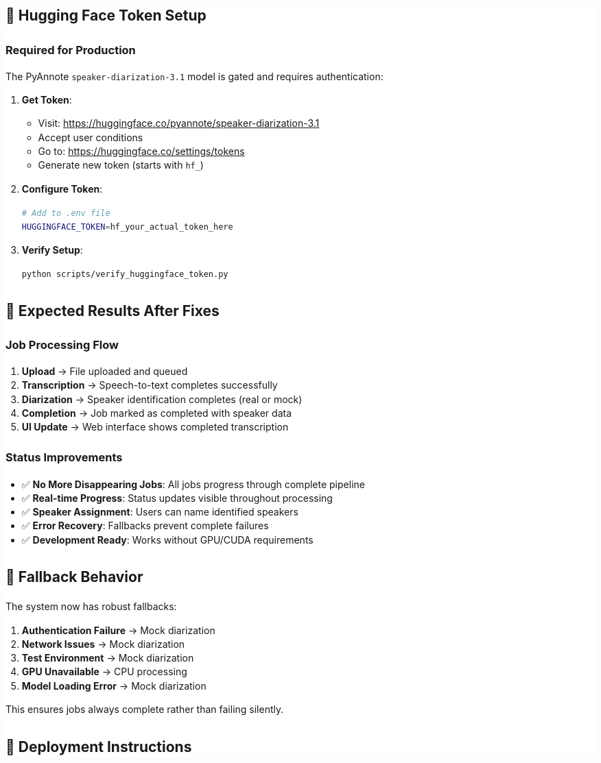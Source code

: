 ## 🔑 Hugging Face Token Setup

### Required for Production
The PyAnnote `speaker-diarization-3.1` model is gated and requires authentication:

1. **Get Token**:
   - Visit: https://huggingface.co/pyannote/speaker-diarization-3.1
   - Accept user conditions
   - Go to: https://huggingface.co/settings/tokens
   - Generate new token (starts with `hf_`)

2. **Configure Token**:
   ```bash
   # Add to .env file
   HUGGINGFACE_TOKEN=hf_your_actual_token_here
   ```

3. **Verify Setup**:
   ```bash
   python scripts/verify_huggingface_token.py
   ```

## 🎯 Expected Results After Fixes

### Job Processing Flow
1. **Upload** → File uploaded and queued
2. **Transcription** → Speech-to-text completes successfully
3. **Diarization** → Speaker identification completes (real or mock)
4. **Completion** → Job marked as completed with speaker data
5. **UI Update** → Web interface shows completed transcription

### Status Improvements
- ✅ **No More Disappearing Jobs**: All jobs progress through complete pipeline
- ✅ **Real-time Progress**: Status updates visible throughout processing
- ✅ **Speaker Assignment**: Users can name identified speakers
- ✅ **Error Recovery**: Fallbacks prevent complete failures
- ✅ **Development Ready**: Works without GPU/CUDA requirements

## 🔄 Fallback Behavior

The system now has robust fallbacks:

1. **Authentication Failure** → Mock diarization
2. **Network Issues** → Mock diarization  
3. **Test Environment** → Mock diarization
4. **GPU Unavailable** → CPU processing
5. **Model Loading Error** → Mock diarization

This ensures jobs always complete rather than failing silently.

## 🚀 Deployment Instructions
